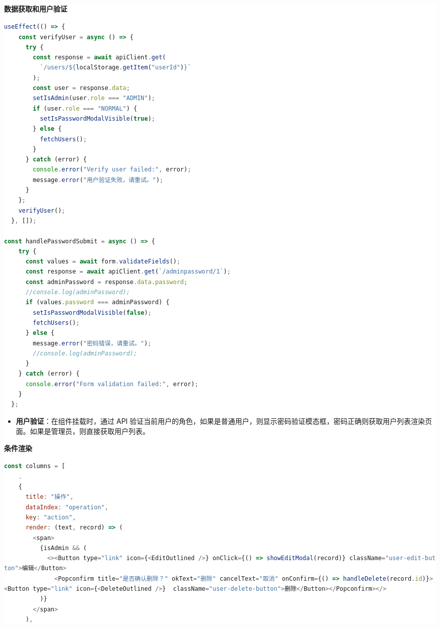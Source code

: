  **数据获取和用户验证**

```javascript
useEffect(() => {
    const verifyUser = async () => {
      try {
        const response = await apiClient.get(
          `/users/${localStorage.getItem("userId")}`
        );
        const user = response.data;
        setIsAdmin(user.role === "ADMIN");
        if (user.role === "NORMAL") {
          setIsPasswordModalVisible(true);
        } else {
          fetchUsers();
        }
      } catch (error) {
        console.error("Verify user failed:", error);
        message.error("用户验证失败，请重试。");
      }
    };
    verifyUser();
  }, []);

const handlePasswordSubmit = async () => {
    try {
      const values = await form.validateFields();
      const response = await apiClient.get(`/adminpassword/1`);
      const adminPassword = response.data.password;
      //console.log(adminPassword);
      if (values.password === adminPassword) {
        setIsPasswordModalVisible(false);
        fetchUsers();
      } else {
        message.error("密码错误，请重试。");
        //console.log(adminPassword);
      }
    } catch (error) {
      console.error("Form validation failed:", error);
    }
  };

```

- **用户验证**：在组件挂载时，通过 API 验证当前用户的角色，如果是普通用户，则显示密码验证模态框，密码正确则获取用户列表渲染页面。如果是管理员，则直接获取用户列表。

**条件渲染**

```javascript
const columns = [
    .
    {
      title: "操作",
      dataIndex: "operation",
      key: "action",
      render: (text, record) => (
        <span>
          {isAdmin && (
            <><Button type="link" icon={<EditOutlined />} onClick={() => showEditModal(record)} className="user-edit-button">编辑</Button>
              <Popconfirm title="是否确认删除？" okText="删除" cancelText="取消" onConfirm={() => handleDelete(record.id)}><Button type="link" icon={<DeleteOutlined />}  className="user-delete-button">删除</Button></Popconfirm></>
          )}
        </span>
      ),
```